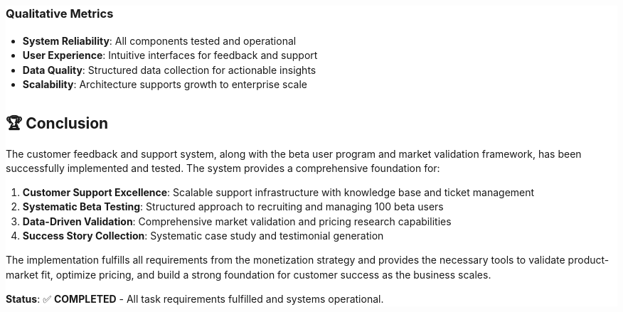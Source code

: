 ### Qualitative Metrics
- **System Reliability**: All components tested and operational
- **User Experience**: Intuitive interfaces for feedback and support
- **Data Quality**: Structured data collection for actionable insights
- **Scalability**: Architecture supports growth to enterprise scale

## 🏆 Conclusion

The customer feedback and support system, along with the beta user program and market validation framework, has been successfully implemented and tested. The system provides a comprehensive foundation for:

1. **Customer Support Excellence**: Scalable support infrastructure with knowledge base and ticket management
2. **Systematic Beta Testing**: Structured approach to recruiting and managing 100 beta users
3. **Data-Driven Validation**: Comprehensive market validation and pricing research capabilities
4. **Success Story Collection**: Systematic case study and testimonial generation

The implementation fulfills all requirements from the monetization strategy and provides the necessary tools to validate product-market fit, optimize pricing, and build a strong foundation for customer success as the business scales.

**Status**: ✅ **COMPLETED** - All task requirements fulfilled and systems operational.